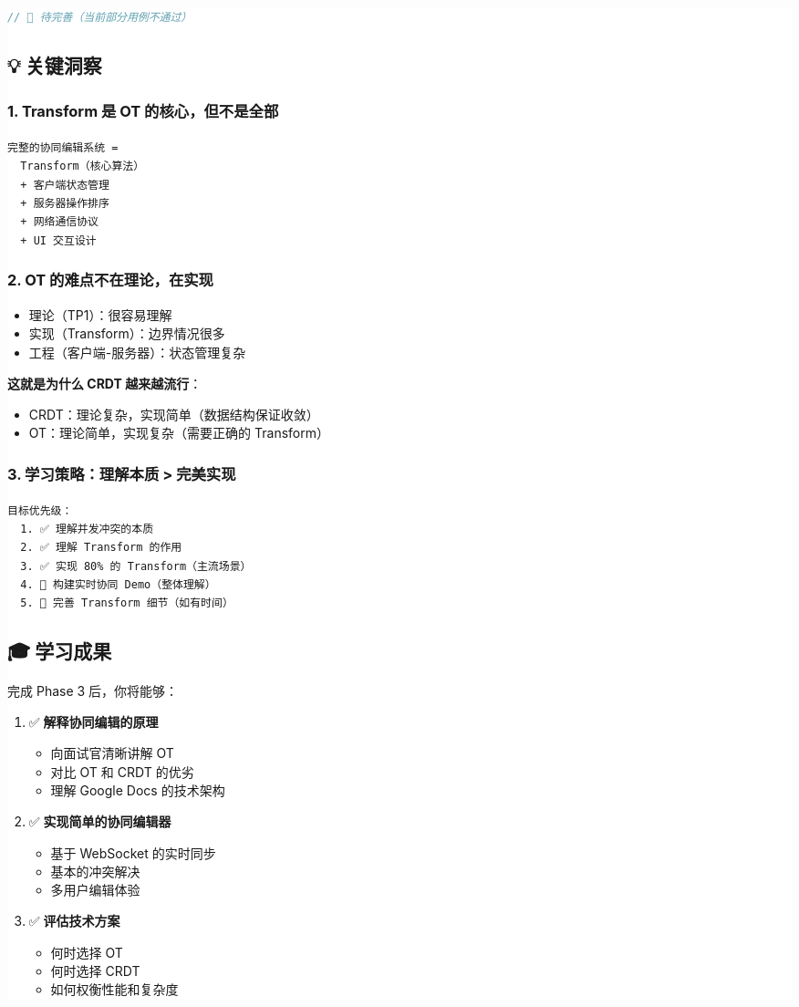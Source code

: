 ```typescript
// 🔨 待完善（当前部分用例不通过）
```

## 💡 关键洞察

### 1. Transform 是 OT 的核心，但不是全部

```
完整的协同编辑系统 = 
  Transform（核心算法）
  + 客户端状态管理
  + 服务器操作排序
  + 网络通信协议
  + UI 交互设计
```

### 2. OT 的难点不在理论，在实现

- 理论（TP1）：很容易理解
- 实现（Transform）：边界情况很多
- 工程（客户端-服务器）：状态管理复杂

**这就是为什么 CRDT 越来越流行**：
- CRDT：理论复杂，实现简单（数据结构保证收敛）
- OT：理论简单，实现复杂（需要正确的 Transform）

### 3. 学习策略：理解本质 > 完美实现

```
目标优先级：
  1. ✅ 理解并发冲突的本质
  2. ✅ 理解 Transform 的作用
  3. ✅ 实现 80% 的 Transform（主流场景）
  4. 🎯 构建实时协同 Demo（整体理解）
  5. 🔨 完善 Transform 细节（如有时间）
```

## 🎓 学习成果

完成 Phase 3 后，你将能够：

1. ✅ **解释协同编辑的原理**
   - 向面试官清晰讲解 OT
   - 对比 OT 和 CRDT 的优劣
   - 理解 Google Docs 的技术架构

2. ✅ **实现简单的协同编辑器**
   - 基于 WebSocket 的实时同步
   - 基本的冲突解决
   - 多用户编辑体验

3. ✅ **评估技术方案**
   - 何时选择 OT
   - 何时选择 CRDT
   - 如何权衡性能和复杂度
